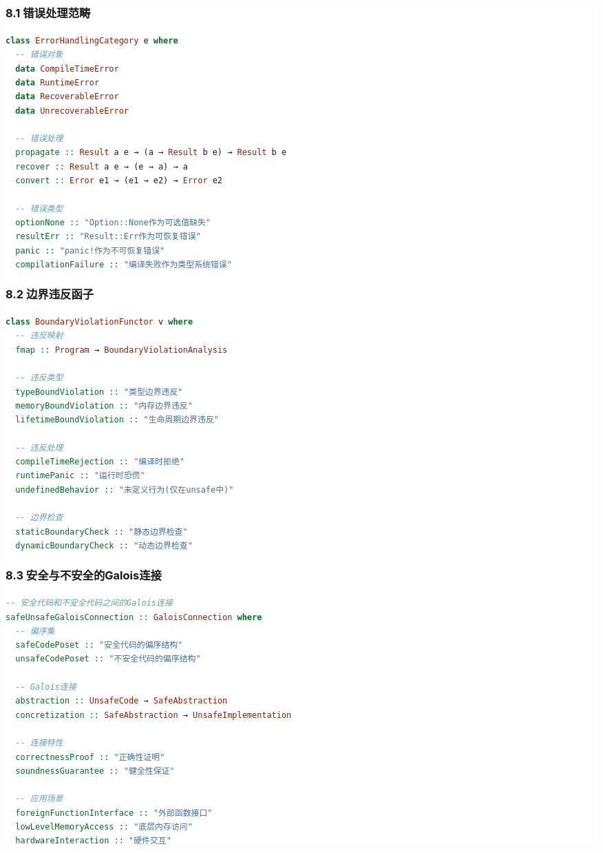 ### 8.1 错误处理范畴

```haskell
class ErrorHandlingCategory e where
  -- 错误对象
  data CompileTimeError
  data RuntimeError
  data RecoverableError
  data UnrecoverableError
  
  -- 错误处理
  propagate :: Result a e → (a → Result b e) → Result b e
  recover :: Result a e → (e → a) → a
  convert :: Error e1 → (e1 → e2) → Error e2
  
  -- 错误类型
  optionNone :: "Option::None作为可选值缺失"
  resultErr :: "Result::Err作为可恢复错误"
  panic :: "panic!作为不可恢复错误"
  compilationFailure :: "编译失败作为类型系统错误"
```

### 8.2 边界违反函子

```haskell
class BoundaryViolationFunctor v where
  -- 违反映射
  fmap :: Program → BoundaryViolationAnalysis
  
  -- 违反类型
  typeBoundViolation :: "类型边界违反"
  memoryBoundViolation :: "内存边界违反"
  lifetimeBoundViolation :: "生命周期边界违反"
  
  -- 违反处理
  compileTimeRejection :: "编译时拒绝"
  runtimePanic :: "运行时恐慌"
  undefinedBehavior :: "未定义行为(仅在unsafe中)"
  
  -- 边界检查
  staticBoundaryCheck :: "静态边界检查"
  dynamicBoundaryCheck :: "动态边界检查"
```

### 8.3 安全与不安全的Galois连接

```haskell
-- 安全代码和不安全代码之间的Galois连接
safeUnsafeGaloisConnection :: GaloisConnection where
  -- 偏序集
  safeCodePoset :: "安全代码的偏序结构"
  unsafeCodePoset :: "不安全代码的偏序结构"
  
  -- Galois连接
  abstraction :: UnsafeCode → SafeAbstraction
  concretization :: SafeAbstraction → UnsafeImplementation
  
  -- 连接特性
  correctnessProof :: "正确性证明"
  soundnessGuarantee :: "健全性保证"
  
  -- 应用场景
  foreignFunctionInterface :: "外部函数接口"
  lowLevelMemoryAccess :: "底层内存访问"
  hardwareInteraction :: "硬件交互"
```
